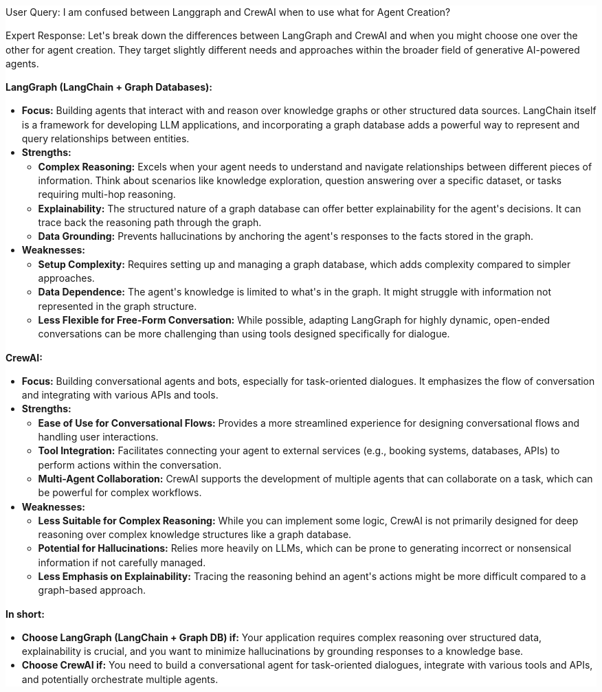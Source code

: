 User Query: I am confused between Langgraph and CrewAI when to use what for Agent Creation? 

Expert Response: Let's break down the differences between LangGraph and CrewAI and when you might choose one over the other for agent creation. They target slightly different needs and approaches within the broader field of generative AI-powered agents.

**LangGraph (LangChain + Graph Databases):**

* **Focus:** Building agents that interact with and reason over knowledge graphs or other structured data sources. LangChain itself is a framework for developing LLM applications, and incorporating a graph database adds a powerful way to represent and query relationships between entities.
* **Strengths:**
    * **Complex Reasoning:** Excels when your agent needs to understand and navigate relationships between different pieces of information.  Think about scenarios like knowledge exploration, question answering over a specific dataset, or tasks requiring multi-hop reasoning.
    * **Explainability:** The structured nature of a graph database can offer better explainability for the agent's decisions. It can trace back the reasoning path through the graph.
    * **Data Grounding:** Prevents hallucinations by anchoring the agent's responses to the facts stored in the graph.
* **Weaknesses:**
    * **Setup Complexity:**  Requires setting up and managing a graph database, which adds complexity compared to simpler approaches.
    * **Data Dependence:**  The agent's knowledge is limited to what's in the graph.  It might struggle with information not represented in the graph structure.
    * **Less Flexible for Free-Form Conversation:** While possible, adapting LangGraph for highly dynamic, open-ended conversations can be more challenging than using tools designed specifically for dialogue.


**CrewAI:**

* **Focus:** Building conversational agents and bots, especially for task-oriented dialogues.  It emphasizes the flow of conversation and integrating with various APIs and tools.
* **Strengths:**
    * **Ease of Use for Conversational Flows:** Provides a more streamlined experience for designing conversational flows and handling user interactions.
    * **Tool Integration:**  Facilitates connecting your agent to external services (e.g., booking systems, databases, APIs) to perform actions within the conversation.
    * **Multi-Agent Collaboration:** CrewAI supports the development of multiple agents that can collaborate on a task, which can be powerful for complex workflows.
* **Weaknesses:**
    * **Less Suitable for Complex Reasoning:**  While you can implement some logic, CrewAI is not primarily designed for deep reasoning over complex knowledge structures like a graph database.
    * **Potential for Hallucinations:**  Relies more heavily on LLMs, which can be prone to generating incorrect or nonsensical information if not carefully managed.
    * **Less Emphasis on Explainability:**  Tracing the reasoning behind an agent's actions might be more difficult compared to a graph-based approach.


**In short:**

* **Choose LangGraph (LangChain + Graph DB) if:** Your application requires complex reasoning over structured data, explainability is crucial, and you want to minimize hallucinations by grounding responses to a knowledge base.
* **Choose CrewAI if:** You need to build a conversational agent for task-oriented dialogues, integrate with various tools and APIs, and potentially orchestrate multiple agents.
